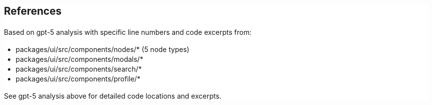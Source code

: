 ## References

Based on gpt-5 analysis with specific line numbers and code excerpts from:
- packages/ui/src/components/nodes/* (5 node types)
- packages/ui/src/components/modals/*
- packages/ui/src/components/search/*
- packages/ui/src/components/profile/*

See gpt-5 analysis above for detailed code locations and excerpts.
